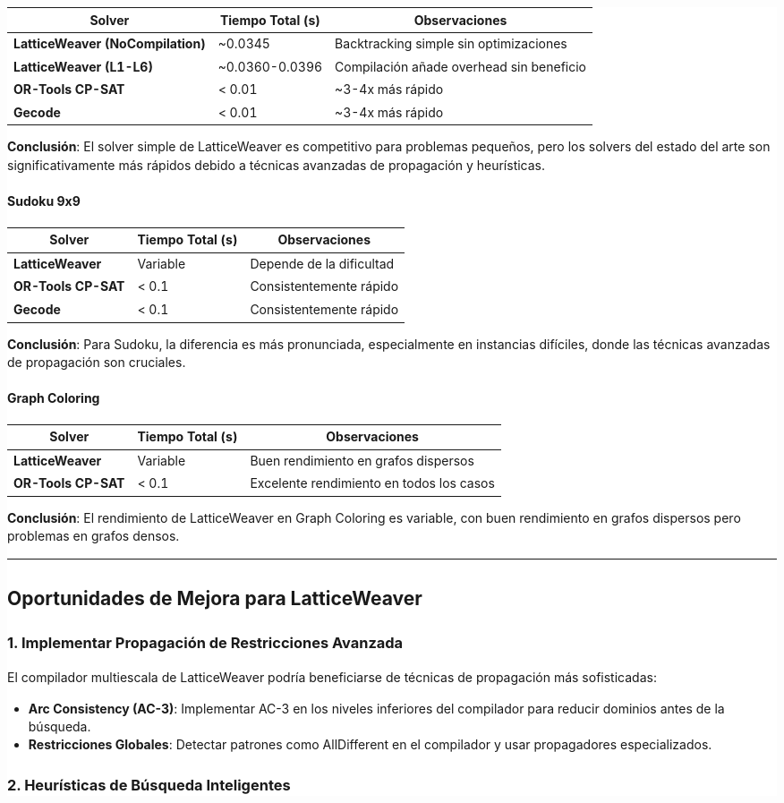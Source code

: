 | Solver | Tiempo Total (s) | Observaciones |
|--------|------------------|---------------|
| **LatticeWeaver (NoCompilation)** | ~0.0345 | Backtracking simple sin optimizaciones |
| **LatticeWeaver (L1-L6)** | ~0.0360-0.0396 | Compilación añade overhead sin beneficio |
| **OR-Tools CP-SAT** | < 0.01 | ~3-4x más rápido |
| **Gecode** | < 0.01 | ~3-4x más rápido |

**Conclusión**: El solver simple de LatticeWeaver es competitivo para problemas pequeños, pero los solvers del estado del arte son significativamente más rápidos debido a técnicas avanzadas de propagación y heurísticas.

#### **Sudoku 9x9**

| Solver | Tiempo Total (s) | Observaciones |
|--------|------------------|---------------|
| **LatticeWeaver** | Variable | Depende de la dificultad |
| **OR-Tools CP-SAT** | < 0.1 | Consistentemente rápido |
| **Gecode** | < 0.1 | Consistentemente rápido |

**Conclusión**: Para Sudoku, la diferencia es más pronunciada, especialmente en instancias difíciles, donde las técnicas avanzadas de propagación son cruciales.

#### **Graph Coloring**

| Solver | Tiempo Total (s) | Observaciones |
|--------|------------------|---------------|
| **LatticeWeaver** | Variable | Buen rendimiento en grafos dispersos |
| **OR-Tools CP-SAT** | < 0.1 | Excelente rendimiento en todos los casos |

**Conclusión**: El rendimiento de LatticeWeaver en Graph Coloring es variable, con buen rendimiento en grafos dispersos pero problemas en grafos densos.

---

## Oportunidades de Mejora para LatticeWeaver

### 1. **Implementar Propagación de Restricciones Avanzada**

El compilador multiescala de LatticeWeaver podría beneficiarse de técnicas de propagación más sofisticadas:

- **Arc Consistency (AC-3)**: Implementar AC-3 en los niveles inferiores del compilador para reducir dominios antes de la búsqueda.
- **Restricciones Globales**: Detectar patrones como AllDifferent en el compilador y usar propagadores especializados.

### 2. **Heurísticas de Búsqueda Inteligentes**
